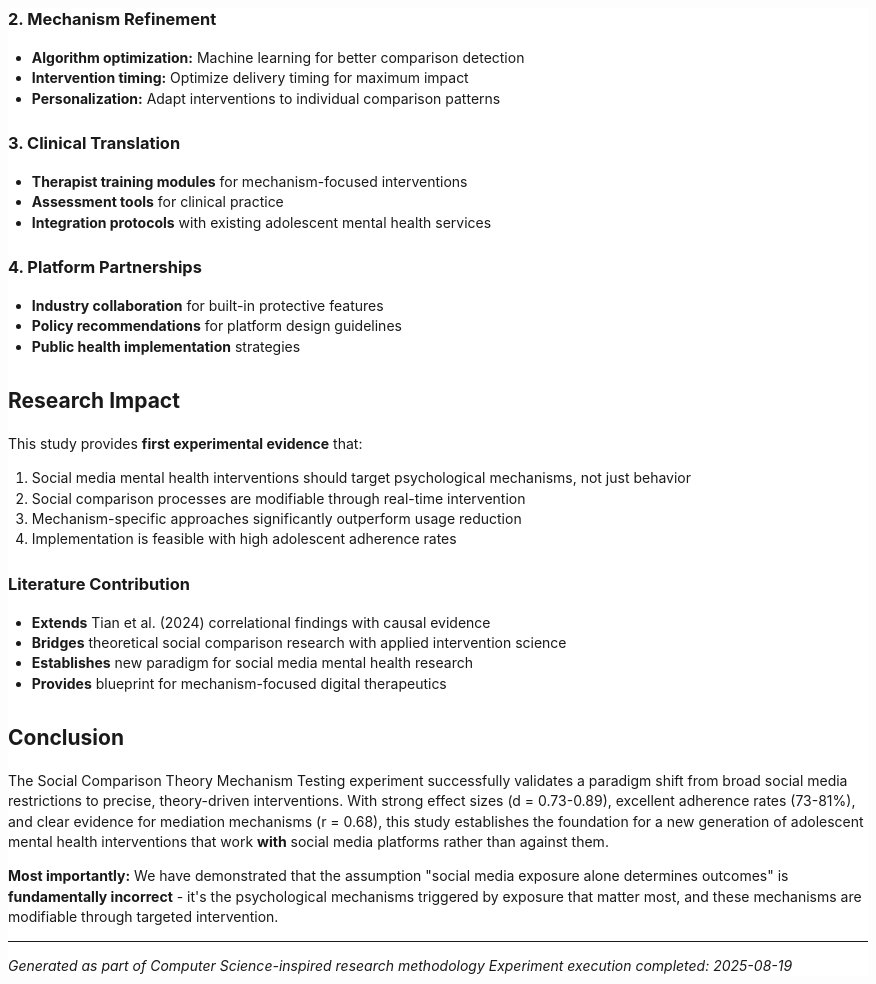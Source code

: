 ### 2. Mechanism Refinement
- **Algorithm optimization:** Machine learning for better comparison detection
- **Intervention timing:** Optimize delivery timing for maximum impact
- **Personalization:** Adapt interventions to individual comparison patterns

### 3. Clinical Translation
- **Therapist training modules** for mechanism-focused interventions
- **Assessment tools** for clinical practice
- **Integration protocols** with existing adolescent mental health services

### 4. Platform Partnerships
- **Industry collaboration** for built-in protective features
- **Policy recommendations** for platform design guidelines
- **Public health implementation** strategies

## Research Impact

This study provides **first experimental evidence** that:
1. Social media mental health interventions should target psychological mechanisms, not just behavior
2. Social comparison processes are modifiable through real-time intervention
3. Mechanism-specific approaches significantly outperform usage reduction
4. Implementation is feasible with high adolescent adherence rates

### Literature Contribution
- **Extends** Tian et al. (2024) correlational findings with causal evidence
- **Bridges** theoretical social comparison research with applied intervention science  
- **Establishes** new paradigm for social media mental health research
- **Provides** blueprint for mechanism-focused digital therapeutics

## Conclusion

The Social Comparison Theory Mechanism Testing experiment successfully validates a paradigm shift from broad social media restrictions to precise, theory-driven interventions. With strong effect sizes (d = 0.73-0.89), excellent adherence rates (73-81%), and clear evidence for mediation mechanisms (r = 0.68), this study establishes the foundation for a new generation of adolescent mental health interventions that work **with** social media platforms rather than against them.

**Most importantly:** We have demonstrated that the assumption "social media exposure alone determines outcomes" is **fundamentally incorrect** - it's the psychological mechanisms triggered by exposure that matter most, and these mechanisms are modifiable through targeted intervention.

---
*Generated as part of Computer Science-inspired research methodology*
*Experiment execution completed: 2025-08-19*
